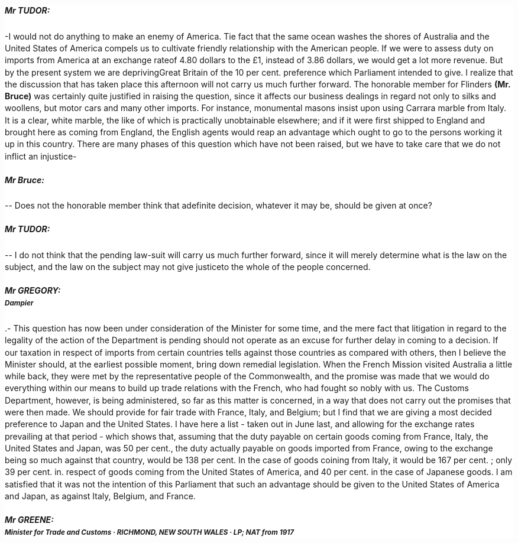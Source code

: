 ##### Mr TUDOR:

-I would not do anything to make an enemy of America. Tie fact that the same ocean washes the shores of Australia and the United States of America compels us to cultivate friendly relationship with the American people. If we were to assess duty on imports from America at an exchange rateof 4.80 dollars to the £1, instead of 3.86 dollars, we would get a lot more revenue. But by the present system we are deprivingGreat Britain of the 10 per cent. preference which Parliament intended to give. I realize that the discussion that has taken place this afternoon will not carry us much further forward. The honorable member for Flinders  **(Mr. Bruce)**  was certainly quite justified in raising the question, since it affects our business dealings in regard not only to silks and woollens, but motor cars and many other imports. For instance, monumental masons insist upon using Carrara marble from Italy. It is a clear, white marble, the like of which is practically unobtainable elsewhere; and if it were first shipped to England and brought here as coming from England, the English agents would reap an advantage which ought to go to the persons working it up in this country. There are many phases of this question which have not been raised, but we have to take care that we do not inflict an injustice- 

##### Mr Bruce:

-- Does not the honorable member think that adefinite decision, whatever it may be, should be given at once? 

##### Mr TUDOR:

-- I do not think that the pending law-suit will carry us much further forward, since it will merely determine what is the law on the subject, and the law on the subject may not give justiceto the whole of the people concerned. 

##### Mr GREGORY:<br><small class="text-muted">Dampier</small>

.- This question has now been under consideration of the Minister for some time, and the mere fact that litigation in regard to the legality of the action of the Department is pending should not operate as an excuse for further delay in coming to a decision. If our taxation in respect of imports from certain countries tells against those countries as compared with others, then I believe the Minister should, at the earliest possible moment, bring down remedial legislation. When the French Mission visited Australia a little while back, they were met by the representative people of the Commonwealth, and the promise was made that we would do everything within our means to build up trade relations with the French, who had fought so nobly with us. The Customs Department, however, is being administered, so far as this matter is concerned, in a way that does not carry out the promises that were then made. We should provide for fair trade with France, Italy, and Belgium; but I find that we are giving a most decided preference to Japan and the United States. I have here a list - taken out in June last, and allowing for the exchange rates prevailing at that period - which shows that, assuming that the duty payable on certain goods coming from France, Italy, the United States and Japan, was 50 per cent., the duty actually payable on goods imported from France, owing to the exchange being so much against that country, would be 138 per cent. In the case of goods coining from Italy, it would be 167 per cent. ; only 39 per cent. in. respect of goods coming from the United States of America, and 40 per cent. in the case of Japanese goods. I am satisfied that it was not the intention of this Parliament that such an advantage should be given to the United States of America and Japan, as against Italy, Belgium, and France. 

##### Mr GREENE:<br><small class="text-muted">Minister for Trade and Customs &middot; RICHMOND, NEW SOUTH WALES &middot; LP; NAT from 1917</small>
